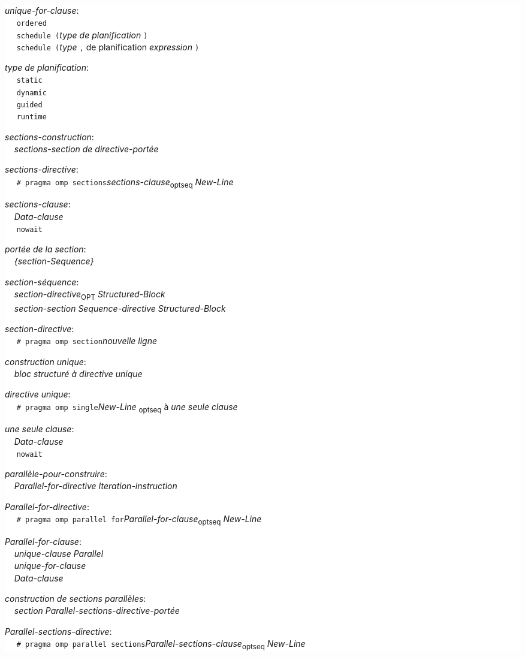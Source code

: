 *unique-for-clause*:<br/>
&nbsp;&nbsp;&nbsp;&nbsp;  `ordered`<br/>
&nbsp;&nbsp;&nbsp;&nbsp;  `schedule (`*type de planification*   `)`<br/>
&nbsp;&nbsp;&nbsp;&nbsp;  `schedule (`*type* `,` de planification *expression*      `)`

*type de planification*:<br/>
&nbsp;&nbsp;&nbsp;&nbsp;  `static`<br/>
&nbsp;&nbsp;&nbsp;&nbsp;  `dynamic`<br/>
&nbsp;&nbsp;&nbsp;&nbsp;  `guided`<br/>
&nbsp;&nbsp;&nbsp;&nbsp;  `runtime`

*sections-construction*:<br/>
&nbsp;&nbsp;&nbsp;&nbsp;*sections-section de directive-portée*

*sections-directive*:<br/>
&nbsp;&nbsp;&nbsp;&nbsp;  `# pragma omp sections`*sections-clause*<sub>optseq</sub> *New-Line*

*sections-clause*:<br/>
&nbsp;&nbsp;&nbsp;&nbsp;*Data-clause*<br/>
&nbsp;&nbsp;&nbsp;&nbsp;  `nowait`

*portée de la section*:<br/>
&nbsp;&nbsp;&nbsp;&nbsp;*{section-Sequence}*

*section-séquence*:<br/>
&nbsp;&nbsp;&nbsp;&nbsp;*section-directive*<sub>OPT</sub> *Structured-Block*<br/>
&nbsp;&nbsp;&nbsp;&nbsp;*section-section Sequence-directive Structured-Block*

*section-directive*:<br/>
&nbsp;&nbsp;&nbsp;&nbsp;  `# pragma omp section`*nouvelle ligne*

*construction unique*:<br/>
&nbsp;&nbsp;&nbsp;&nbsp;*bloc structuré à directive unique*

*directive unique*:<br/>
&nbsp;&nbsp;&nbsp;&nbsp;  `# pragma omp single`*New-Line* <sub>optseq</sub> à *une seule clause*

*une seule clause*:<br/>
&nbsp;&nbsp;&nbsp;&nbsp;*Data-clause*<br/>
&nbsp;&nbsp;&nbsp;&nbsp;  `nowait`

*parallèle-pour-construire*:<br/>
&nbsp;&nbsp;&nbsp;&nbsp;*Parallel-for-directive Iteration-instruction*

*Parallel-for-directive*:<br/>
&nbsp;&nbsp;&nbsp;&nbsp;  `# pragma omp parallel for`*Parallel-for-clause*<sub>optseq</sub> *New-Line*

*Parallel-for-clause*:<br/>
&nbsp;&nbsp;&nbsp;&nbsp;*unique-clause Parallel*<br/>
&nbsp;&nbsp;&nbsp;&nbsp;*unique-for-clause*<br/>
&nbsp;&nbsp;&nbsp;&nbsp;*Data-clause*

*construction de sections parallèles*:<br/>
&nbsp;&nbsp;&nbsp;&nbsp;*section Parallel-sections-directive-portée*

*Parallel-sections-directive*:<br/>
&nbsp;&nbsp;&nbsp;&nbsp;  `# pragma omp parallel sections`*Parallel-sections-clause*<sub>optseq</sub> *New-Line*
